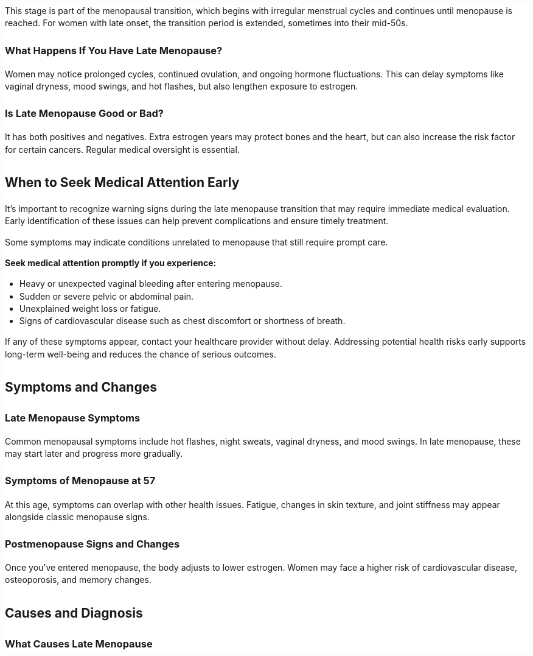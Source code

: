 This stage is part of the menopausal transition, which begins with irregular menstrual cycles and continues until menopause is reached. For women with late onset, the transition period is extended, sometimes into their mid-50s.

### **What Happens If You Have Late Menopause?**

Women may notice prolonged cycles, continued ovulation, and ongoing hormone fluctuations. This can delay symptoms like vaginal dryness, mood swings, and hot flashes, but also lengthen exposure to estrogen.

### **Is Late Menopause Good or Bad?**

It has both positives and negatives. Extra estrogen years may protect bones and the heart, but can also increase the risk factor for certain cancers. Regular medical oversight is essential.

## **When to Seek Medical Attention Early**

It’s important to recognize warning signs during the late menopause transition that may require immediate medical evaluation. Early identification of these issues can help prevent complications and ensure timely treatment.

Some symptoms may indicate conditions unrelated to menopause that still require prompt care.

**Seek medical attention promptly if you experience:**

*   Heavy or unexpected vaginal bleeding after entering menopause.
*   Sudden or severe pelvic or abdominal pain.
*   Unexplained weight loss or fatigue.
*   Signs of cardiovascular disease such as chest discomfort or shortness of breath.

If any of these symptoms appear, contact your healthcare provider without delay. Addressing potential health risks early supports long-term well-being and reduces the chance of serious outcomes.

## **Symptoms and Changes**

### **Late Menopause Symptoms**

Common menopausal symptoms include hot flashes, night sweats, vaginal dryness, and mood swings. In late menopause, these may start later and progress more gradually.

### **Symptoms of Menopause at 57**

At this age, symptoms can overlap with other health issues. Fatigue, changes in skin texture, and joint stiffness may appear alongside classic menopause signs.

### **Postmenopause Signs and Changes**

Once you’ve entered menopause, the body adjusts to lower estrogen. Women may face a higher risk of cardiovascular disease, osteoporosis, and memory changes.

## **Causes and Diagnosis**

### **What Causes Late Menopause**
